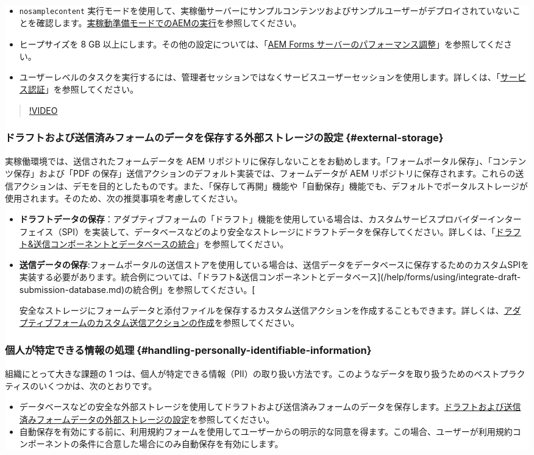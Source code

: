    * `nosamplecontent` 実行モードを使用して、実稼働サーバーにサンプルコンテンツおよびサンプルユーザーがデプロイされていないことを確認します。[実稼動準備モードでのAEMの実行](/help/sites-administering/production-ready.md)を参照してください。

* ヒープサイズを 8 GB 以上にします。その他の設定については、「[AEM Forms サーバーのパフォーマンス調整](/help/forms/using/performance-tuning-aem-forms.md)」を参照してください。
* ユーザーレベルのタスクを実行するには、管理者セッションではなくサービスユーザーセッションを使用します。詳しくは、「[サービス認証](https://sling.apache.org/documentation/the-sling-engine/service-authentication.html)」を参照してください。

>[!VIDEO](https://vimeo.com/)

### ドラフトおよび送信済みフォームのデータを保存する外部ストレージの設定 {#external-storage}

実稼働環境では、送信されたフォームデータを AEM リポジトリに保存しないことをお勧めします。「フォームポータル保存」、「コンテンツ保存」および「PDF の保存」送信アクションのデフォルト実装では、フォームデータが AEM リポジトリに保存されます。これらの送信アクションは、デモを目的としたものです。また、「保存して再開」機能や「自動保存」機能でも、デフォルトでポータルストレージが使用されます。そのため、次の推奨事項を考慮してください。

* **ドラフトデータの保存**：アダプティブフォームの「ドラフト」機能を使用している場合は、カスタムサービスプロバイダーインターフェイス（SPI）を実装して、データベースなどのより安全なストレージにドラフトデータを保存してください。詳しくは、「[ドラフト&amp;送信コンポーネントとデータベースの統合](/help/forms/using/integrate-draft-submission-database.md)」を参照してください。

* **送信データの保存**:フォームポータルの送信ストアを使用している場合は、送信データをデータベースに保存するためのカスタムSPIを実装する必要があります。統合例については、「ドラフト&amp;送信コンポーネントとデータベース](/help/forms/using/integrate-draft-submission-database.md)の統合例」を参照してください。[

   安全なストレージにフォームデータと添付ファイルを保存するカスタム送信アクションを作成することもできます。詳しくは、[アダプティブフォームのカスタム送信アクションの作成](/help/forms/using/custom-submit-action-form.md)を参照してください。

### 個人が特定できる情報の処理 {#handling-personally-identifiable-information}

組織にとって大きな課題の 1 つは、個人が特定できる情報（PII）の取り扱い方法です。このようなデータを取り扱うためのベストプラクティスのいくつかは、次のとおりです。

* データベースなどの安全な外部ストレージを使用してドラフトおよび送信済みフォームのデータを保存します。[ドラフトおよび送信済みフォームデータの外部ストレージの設定](/help/forms/using/adaptive-forms-best-practices.md#external-storage)を参照してください。
* 自動保存を有効にする前に、利用規約フォームを使用してユーザーからの明示的な同意を得ます。この場合、ユーザーが利用規約コンポーネントの条件に合意した場合にのみ自動保存を有効にします。
